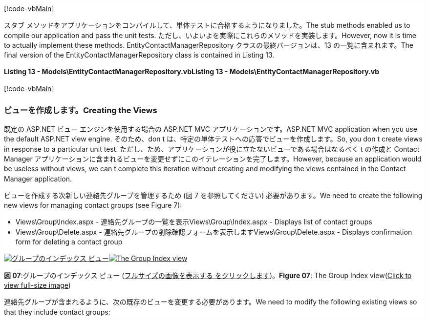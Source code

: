 [!code-vb[Main](iteration-6-use-test-driven-development-vb/samples/sample15.vb)]

<span data-ttu-id="b2e16-354">スタブ メソッドをアプリケーションをコンパイルして、単体テストに合格するようになりました。</span><span class="sxs-lookup"><span data-stu-id="b2e16-354">The stub methods enabled us to compile our application and pass the unit tests.</span></span> <span data-ttu-id="b2e16-355">ただし、いよいよを実際にこれらのメソッドを実装します。</span><span class="sxs-lookup"><span data-stu-id="b2e16-355">However, now it is time to actually implement these methods.</span></span> <span data-ttu-id="b2e16-356">EntityContactManagerRepository クラスの最終バージョンは、13 の一覧に含まれます。</span><span class="sxs-lookup"><span data-stu-id="b2e16-356">The final version of the EntityContactManagerRepository class is contained in Listing 13.</span></span>

<span data-ttu-id="b2e16-357">**Listing 13 - Models\EntityContactManagerRepository.vb**</span><span class="sxs-lookup"><span data-stu-id="b2e16-357">**Listing 13 - Models\EntityContactManagerRepository.vb**</span></span>

[!code-vb[Main](iteration-6-use-test-driven-development-vb/samples/sample16.vb)]

### <a name="creating-the-views"></a><span data-ttu-id="b2e16-358">ビューを作成します。</span><span class="sxs-lookup"><span data-stu-id="b2e16-358">Creating the Views</span></span>

<span data-ttu-id="b2e16-359">既定の ASP.NET ビュー エンジンを使用する場合の ASP.NET MVC アプリケーションです。</span><span class="sxs-lookup"><span data-stu-id="b2e16-359">ASP.NET MVC application when you use the default ASP.NET view engine.</span></span> <span data-ttu-id="b2e16-360">そのため、don t は、特定の単体テストへの応答でビューを作成します。</span><span class="sxs-lookup"><span data-stu-id="b2e16-360">So, you don t create views in response to a particular unit test.</span></span> <span data-ttu-id="b2e16-361">ただし、ため、アプリケーションが役に立たないビューである場合はなるべく t の作成と Contact Manager アプリケーションに含まれるビューを変更せずにこのイテレーションを完了します。</span><span class="sxs-lookup"><span data-stu-id="b2e16-361">However, because an application would be useless without views, we can t complete this iteration without creating and modifying the views contained in the Contact Manager application.</span></span>

<span data-ttu-id="b2e16-362">ビューを作成する次新しい連絡先グループを管理するため (図 7 を参照してください) 必要があります。</span><span class="sxs-lookup"><span data-stu-id="b2e16-362">We need to create the following new views for managing contact groups (see Figure 7):</span></span>

- <span data-ttu-id="b2e16-363">Views\Group\Index.aspx - 連絡先グループの一覧を表示</span><span class="sxs-lookup"><span data-stu-id="b2e16-363">Views\Group\Index.aspx - Displays list of contact groups</span></span>
- <span data-ttu-id="b2e16-364">Views\Group\Delete.aspx - 連絡先グループの削除確認フォームを表示します</span><span class="sxs-lookup"><span data-stu-id="b2e16-364">Views\Group\Delete.aspx - Displays confirmation form for deleting a contact group</span></span>


<span data-ttu-id="b2e16-365">[![グループのインデックス ビュー](iteration-6-use-test-driven-development-vb/_static/image7.jpg)](iteration-6-use-test-driven-development-vb/_static/image13.png)</span><span class="sxs-lookup"><span data-stu-id="b2e16-365">[![The Group Index view](iteration-6-use-test-driven-development-vb/_static/image7.jpg)](iteration-6-use-test-driven-development-vb/_static/image13.png)</span></span>

<span data-ttu-id="b2e16-366">**図 07**:グループのインデックス ビュー ([フルサイズの画像を表示する をクリックします](iteration-6-use-test-driven-development-vb/_static/image14.png))。</span><span class="sxs-lookup"><span data-stu-id="b2e16-366">**Figure 07**: The Group Index view([Click to view full-size image](iteration-6-use-test-driven-development-vb/_static/image14.png))</span></span>


<span data-ttu-id="b2e16-367">連絡先グループが含まれるように、次の既存のビューを変更する必要があります。</span><span class="sxs-lookup"><span data-stu-id="b2e16-367">We need to modify the following existing views so that they include contact groups:</span></span>
